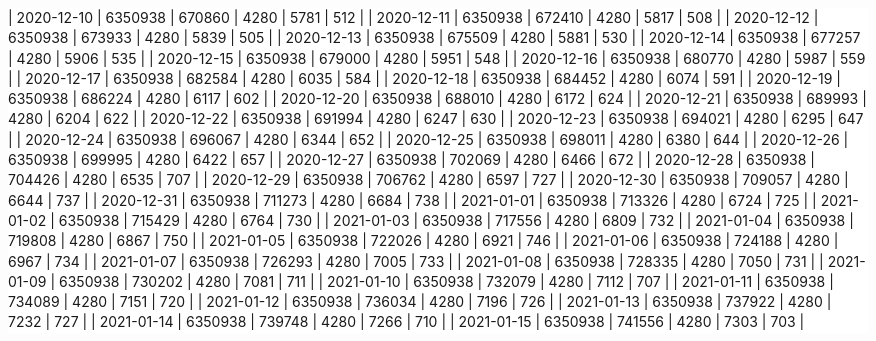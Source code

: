| 2020-12-10 | 6350938 | 670860 | 4280 | 5781 | 512 |
| 2020-12-11 | 6350938 | 672410 | 4280 | 5817 | 508 |
| 2020-12-12 | 6350938 | 673933 | 4280 | 5839 | 505 |
| 2020-12-13 | 6350938 | 675509 | 4280 | 5881 | 530 |
| 2020-12-14 | 6350938 | 677257 | 4280 | 5906 | 535 |
| 2020-12-15 | 6350938 | 679000 | 4280 | 5951 | 548 |
| 2020-12-16 | 6350938 | 680770 | 4280 | 5987 | 559 |
| 2020-12-17 | 6350938 | 682584 | 4280 | 6035 | 584 |
| 2020-12-18 | 6350938 | 684452 | 4280 | 6074 | 591 |
| 2020-12-19 | 6350938 | 686224 | 4280 | 6117 | 602 |
| 2020-12-20 | 6350938 | 688010 | 4280 | 6172 | 624 |
| 2020-12-21 | 6350938 | 689993 | 4280 | 6204 | 622 |
| 2020-12-22 | 6350938 | 691994 | 4280 | 6247 | 630 |
| 2020-12-23 | 6350938 | 694021 | 4280 | 6295 | 647 |
| 2020-12-24 | 6350938 | 696067 | 4280 | 6344 | 652 |
| 2020-12-25 | 6350938 | 698011 | 4280 | 6380 | 644 |
| 2020-12-26 | 6350938 | 699995 | 4280 | 6422 | 657 |
| 2020-12-27 | 6350938 | 702069 | 4280 | 6466 | 672 |
| 2020-12-28 | 6350938 | 704426 | 4280 | 6535 | 707 |
| 2020-12-29 | 6350938 | 706762 | 4280 | 6597 | 727 |
| 2020-12-30 | 6350938 | 709057 | 4280 | 6644 | 737 |
| 2020-12-31 | 6350938 | 711273 | 4280 | 6684 | 738 |
| 2021-01-01 | 6350938 | 713326 | 4280 | 6724 | 725 |
| 2021-01-02 | 6350938 | 715429 | 4280 | 6764 | 730 |
| 2021-01-03 | 6350938 | 717556 | 4280 | 6809 | 732 |
| 2021-01-04 | 6350938 | 719808 | 4280 | 6867 | 750 |
| 2021-01-05 | 6350938 | 722026 | 4280 | 6921 | 746 |
| 2021-01-06 | 6350938 | 724188 | 4280 | 6967 | 734 |
| 2021-01-07 | 6350938 | 726293 | 4280 | 7005 | 733 |
| 2021-01-08 | 6350938 | 728335 | 4280 | 7050 | 731 |
| 2021-01-09 | 6350938 | 730202 | 4280 | 7081 | 711 |
| 2021-01-10 | 6350938 | 732079 | 4280 | 7112 | 707 |
| 2021-01-11 | 6350938 | 734089 | 4280 | 7151 | 720 |
| 2021-01-12 | 6350938 | 736034 | 4280 | 7196 | 726 |
| 2021-01-13 | 6350938 | 737922 | 4280 | 7232 | 727 |
| 2021-01-14 | 6350938 | 739748 | 4280 | 7266 | 710 |
| 2021-01-15 | 6350938 | 741556 | 4280 | 7303 | 703 |